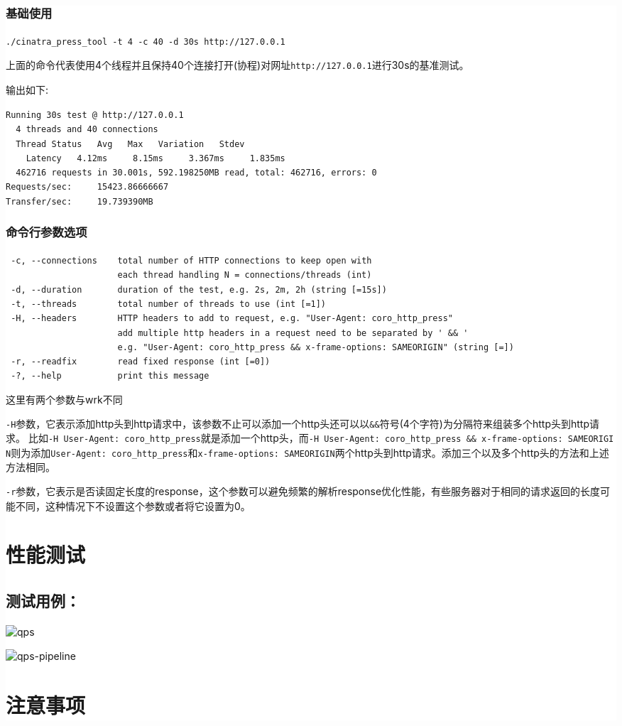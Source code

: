 ### 基础使用

```shell
./cinatra_press_tool -t 4 -c 40 -d 30s http://127.0.0.1
```

上面的命令代表使用4个线程并且保持40个连接打开(协程)对网址`http://127.0.0.1`进行30s的基准测试。

输出如下:
```
Running 30s test @ http://127.0.0.1
  4 threads and 40 connections
  Thread Status   Avg   Max   Variation   Stdev
    Latency   4.12ms     8.15ms     3.367ms     1.835ms
  462716 requests in 30.001s, 592.198250MB read, total: 462716, errors: 0
Requests/sec:     15423.86666667
Transfer/sec:     19.739390MB
```

### 命令行参数选项

```
 -c, --connections    total number of HTTP connections to keep open with 
 					  each thread handling N = connections/threads (int)
 -d, --duration       duration of the test, e.g. 2s, 2m, 2h (string [=15s])
 -t, --threads        total number of threads to use (int [=1])
 -H, --headers        HTTP headers to add to request, e.g. "User-Agent: coro_http_press"
            		  add multiple http headers in a request need to be separated by ' && '
            		  e.g. "User-Agent: coro_http_press && x-frame-options: SAMEORIGIN" (string [=])
 -r, --readfix        read fixed response (int [=0])
 -?, --help           print this message
```

这里有两个参数与wrk不同

`-H`参数，它表示添加http头到http请求中，该参数不止可以添加一个http头还可以以` && `符号(4个字符)为分隔符来组装多个http头到http请求。
比如`-H User-Agent: coro_http_press`就是添加一个http头，而`-H User-Agent: coro_http_press && x-frame-options: SAMEORIGIN`则为添加`User-Agent: coro_http_press`和`x-frame-options: SAMEORIGIN`两个http头到http请求。添加三个以及多个http头的方法和上述方法相同。


`-r`参数，它表示是否读固定长度的response，这个参数可以避免频繁的解析response优化性能，有些服务器对于相同的请求返回的长度可能不同，这种情况下不设置这个参数或者将它设置为0。


# 性能测试
## 测试用例：

![qps](lang/qps.png "qps")

![qps-pipeline](lang/qps-pipeline.png "qps-pipeline")

# 注意事项
